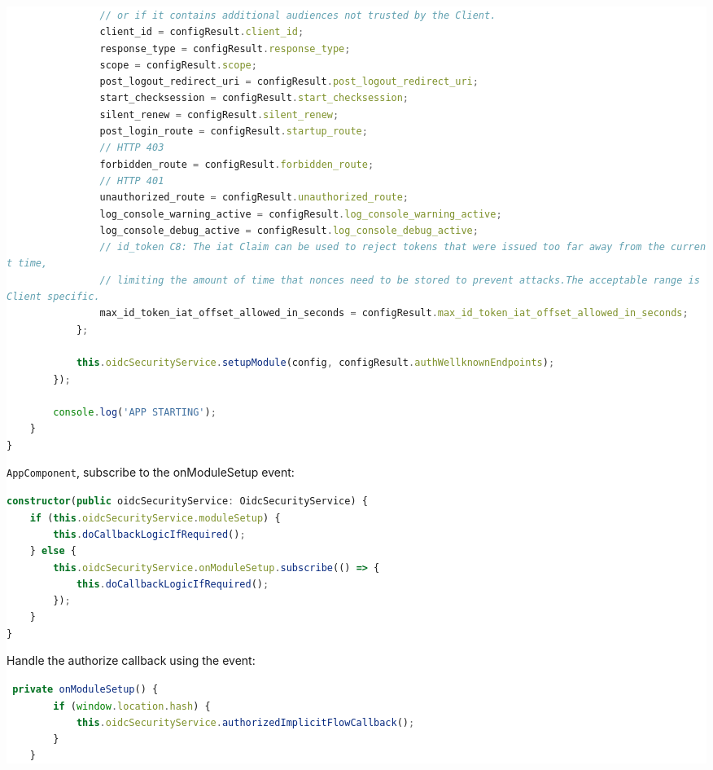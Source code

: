 ```typescript
                // or if it contains additional audiences not trusted by the Client.
                client_id = configResult.client_id;
                response_type = configResult.response_type;
                scope = configResult.scope;
                post_logout_redirect_uri = configResult.post_logout_redirect_uri;
                start_checksession = configResult.start_checksession;
                silent_renew = configResult.silent_renew;
                post_login_route = configResult.startup_route;
                // HTTP 403
                forbidden_route = configResult.forbidden_route;
                // HTTP 401
                unauthorized_route = configResult.unauthorized_route;
                log_console_warning_active = configResult.log_console_warning_active;
                log_console_debug_active = configResult.log_console_debug_active;
                // id_token C8: The iat Claim can be used to reject tokens that were issued too far away from the current time,
                // limiting the amount of time that nonces need to be stored to prevent attacks.The acceptable range is Client specific.
                max_id_token_iat_offset_allowed_in_seconds = configResult.max_id_token_iat_offset_allowed_in_seconds;
            };

            this.oidcSecurityService.setupModule(config, configResult.authWellknownEndpoints);
        });

        console.log('APP STARTING');
    }
}
```

`AppComponent`, subscribe to the onModuleSetup event:

```typescript
constructor(public oidcSecurityService: OidcSecurityService) {
	if (this.oidcSecurityService.moduleSetup) {
		this.doCallbackLogicIfRequired();
	} else {
		this.oidcSecurityService.onModuleSetup.subscribe(() => {
			this.doCallbackLogicIfRequired();
		});
	}
}
```

Handle the authorize callback using the event:

```typescript
 private onModuleSetup() {
        if (window.location.hash) {
            this.oidcSecurityService.authorizedImplicitFlowCallback();
        }
    }
```
